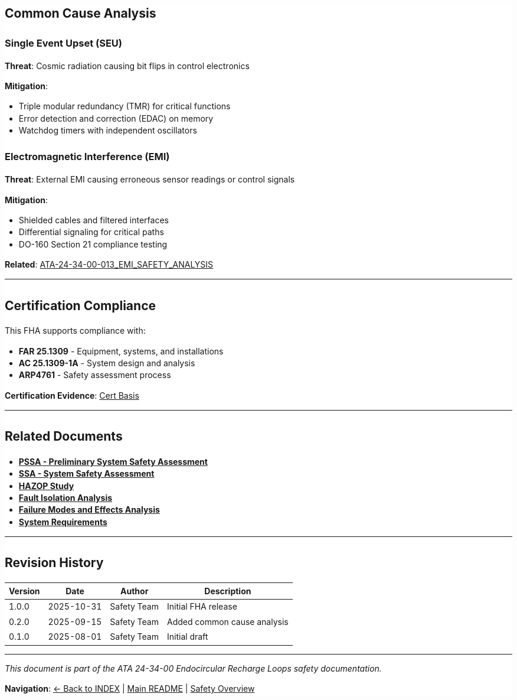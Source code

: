 ## Common Cause Analysis

### Single Event Upset (SEU)
**Threat**: Cosmic radiation causing bit flips in control electronics

**Mitigation**:
- Triple modular redundancy (TMR) for critical functions
- Error detection and correction (EDAC) on memory
- Watchdog timers with independent oscillators

### Electromagnetic Interference (EMI)
**Threat**: External EMI causing erroneous sensor readings or control signals

**Mitigation**:
- Shielded cables and filtered interfaces
- Differential signaling for critical paths
- DO-160 Section 21 compliance testing

**Related**: [ATA-24-34-00-013_EMI_SAFETY_ANALYSIS](./ATA-24-34-00-013_EMI_SAFETY_ANALYSIS.md)

---

## Certification Compliance

This FHA supports compliance with:

- **FAR 25.1309** - Equipment, systems, and installations
- **AC 25.1309-1A** - System design and analysis
- **ARP4761** - Safety assessment process

**Certification Evidence**: [Cert Basis](../CERTIFICATION/ATA-24-34-00-153_CERT_BASIS.md)

---

## Related Documents

- **[PSSA - Preliminary System Safety Assessment](./ATA-24-34-00-PSSA_PRELIMINARY.md)**
- **[SSA - System Safety Assessment](./ATA-24-34-00-SSA_SYSTEM_SAFETY.md)**
- **[HAZOP Study](./ATA-24-34-00-HAZOP_RECHARGE_LOOPS.xlsx)**
- **[Fault Isolation Analysis](./ATA-24-34-00-012_FAULT_ISOLATION_ANALYSIS.md)**
- **[Failure Modes and Effects Analysis](./ATA-24-34-00-016_FAILURE_MODES_EFFECTS.xlsx)**
- **[System Requirements](../REQUIREMENTS/ATA-24-34-00-SR_SYSTEM_REQUIREMENTS.md)**

---

## Revision History

| Version | Date | Author | Description |
|---------|------|--------|-------------|
| 1.0.0 | 2025-10-31 | Safety Team | Initial FHA release |
| 0.2.0 | 2025-09-15 | Safety Team | Added common cause analysis |
| 0.1.0 | 2025-08-01 | Safety Team | Initial draft |

---

*This document is part of the ATA 24-34-00 Endocircular Recharge Loops safety documentation.*

**Navigation**: [← Back to INDEX](../INDEX.md) | [Main README](../README.md) | [Safety Overview](./ATA-24-34-00-PSSA_PRELIMINARY.md)
